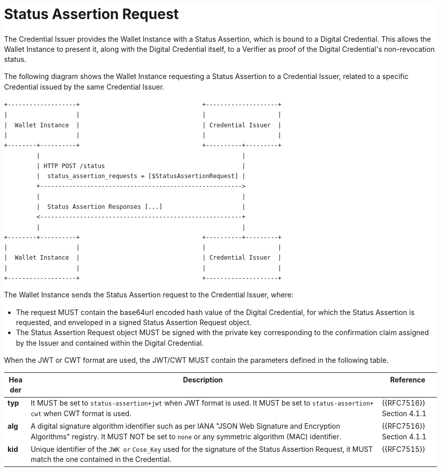 # Status Assertion Request

The Credential Issuer provides the Wallet Instance with a Status Assertion,
which is bound to a Digital Credential.
This allows the Wallet Instance to present it, along with the
Digital Credential itself,
to a Verifier as proof of the Digital Credential's non-revocation status.

The following diagram shows the Wallet Instance requesting a
Status Assertion to a Credential Issuer,
related to a specific Credential issued by the same Credential Issuer.


~~~ ascii-art
+-------------------+                                  +--------------------+
|                   |                                  |                    |
|  Wallet Instance  |                                  | Credential Issuer  |
|                   |                                  |                    |
+--------+----------+                                  +----------+---------+
         |                                                        |
         | HTTP POST /status                                      |
         |  status_assertion_requests = [$StatusAssertionRequest] |
         +-------------------------------------------------------->
         |                                                        |
         |  Status Assertion Responses [...]                      |
         <--------------------------------------------------------+
         |                                                        |
+--------+----------+                                  +----------+---------+
|                   |                                  |                    |
|  Wallet Instance  |                                  | Credential Issuer  |
|                   |                                  |                    |
+-------------------+                                  +--------------------+
~~~

The Wallet Instance sends the Status Assertion request to the
Credential Issuer, where:
- The request MUST contain the base64url encoded hash value of the Digital Credential,
for which the Status Assertion is requested, and enveloped in a signed
Status Assertion Request object.
- The Status Assertion Request object MUST be signed with the private key corresponding
to the confirmation claim assigned by the Issuer and contained within
the Digital Credential.

When the JWT or CWT format are used, the JWT/CWT MUST contain the parameters defined in the following table.

| Header | Description | Reference |
| --- | --- | --- |
| **typ** | It MUST be set to `status-assertion+jwt` when JWT format is used. It MUST be set to `status-assertion+cwt` when CWT format is used. | {{RFC7516}} Section 4.1.1 |
| **alg** | A digital signature algorithm identifier such as per IANA "JSON Web Signature and Encryption Algorithms" registry. It MUST NOT be set to `none` or any symmetric algorithm (MAC) identifier. | {{RFC7516}} Section 4.1.1 |
| **kid** | Unique identifier of the `JWK or` `Cose_Key` used for the signature of the Status Assertion Request, it MUST match the one contained in the Credential. | {{RFC7515}} |
